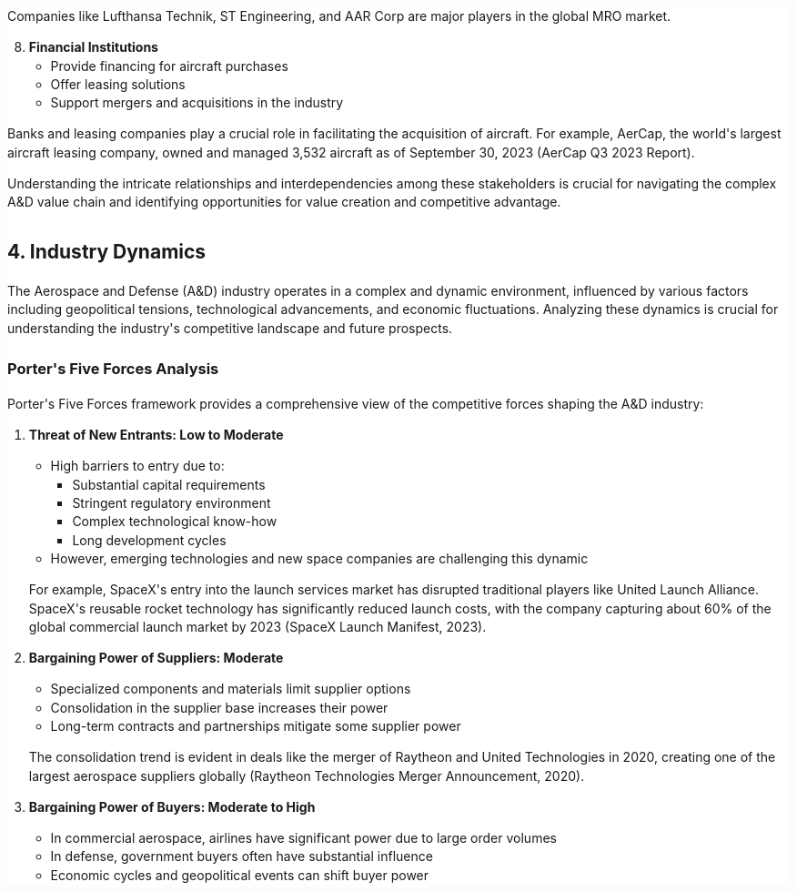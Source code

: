 Companies like Lufthansa Technik, ST Engineering, and AAR Corp are major players in the global MRO market.

8. **Financial Institutions**
   - Provide financing for aircraft purchases
   - Offer leasing solutions
   - Support mergers and acquisitions in the industry

Banks and leasing companies play a crucial role in facilitating the acquisition of aircraft. For example, AerCap, the world's largest aircraft leasing company, owned and managed 3,532 aircraft as of September 30, 2023 (AerCap Q3 2023 Report).

Understanding the intricate relationships and interdependencies among these stakeholders is crucial for navigating the complex A&D value chain and identifying opportunities for value creation and competitive advantage.

## 4. Industry Dynamics

The Aerospace and Defense (A&D) industry operates in a complex and dynamic environment, influenced by various factors including geopolitical tensions, technological advancements, and economic fluctuations. Analyzing these dynamics is crucial for understanding the industry's competitive landscape and future prospects.

### Porter's Five Forces Analysis

Porter's Five Forces framework provides a comprehensive view of the competitive forces shaping the A&D industry:

1. **Threat of New Entrants: Low to Moderate**
   - High barriers to entry due to:
     - Substantial capital requirements
     - Stringent regulatory environment
     - Complex technological know-how
     - Long development cycles
   - However, emerging technologies and new space companies are challenging this dynamic

   For example, SpaceX's entry into the launch services market has disrupted traditional players like United Launch Alliance. SpaceX's reusable rocket technology has significantly reduced launch costs, with the company capturing about 60% of the global commercial launch market by 2023 (SpaceX Launch Manifest, 2023).

2. **Bargaining Power of Suppliers: Moderate**
   - Specialized components and materials limit supplier options
   - Consolidation in the supplier base increases their power
   - Long-term contracts and partnerships mitigate some supplier power

   The consolidation trend is evident in deals like the merger of Raytheon and United Technologies in 2020, creating one of the largest aerospace suppliers globally (Raytheon Technologies Merger Announcement, 2020).

3. **Bargaining Power of Buyers: Moderate to High**
   - In commercial aerospace, airlines have significant power due to large order volumes
   - In defense, government buyers often have substantial influence
   - Economic cycles and geopolitical events can shift buyer power
